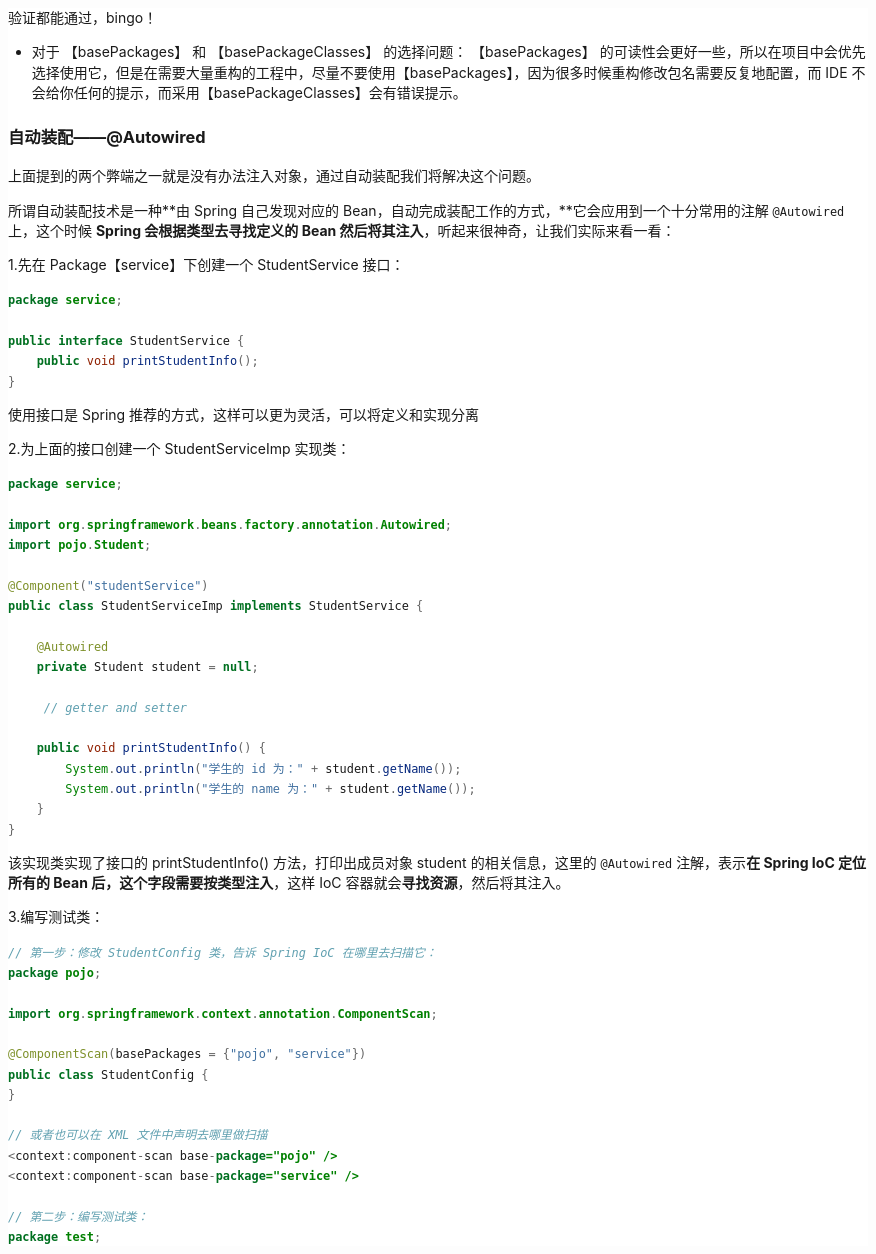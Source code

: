 验证都能通过，bingo！

- 对于 【basePackages】 和 【basePackageClasses】 的选择问题：
   【basePackages】 的可读性会更好一些，所以在项目中会优先选择使用它，但是在需要大量重构的工程中，尽量不要使用【basePackages】，因为很多时候重构修改包名需要反复地配置，而 IDE 不会给你任何的提示，而采用【basePackageClasses】会有错误提示。

### 自动装配——@Autowired

上面提到的两个弊端之一就是没有办法注入对象，通过自动装配我们将解决这个问题。

所谓自动装配技术是一种**由 Spring 自己发现对应的 Bean，自动完成装配工作的方式，**它会应用到一个十分常用的注解 `@Autowired` 上，这个时候 **Spring 会根据类型去寻找定义的 Bean 然后将其注入**，听起来很神奇，让我们实际来看一看：

1.先在 Package【service】下创建一个 StudentService 接口：

```java
package service;

public interface StudentService {
    public void printStudentInfo();
}
```

使用接口是 Spring 推荐的方式，这样可以更为灵活，可以将定义和实现分离

2.为上面的接口创建一个 StudentServiceImp 实现类：

```java
package service;

import org.springframework.beans.factory.annotation.Autowired;
import pojo.Student;

@Component("studentService")
public class StudentServiceImp implements StudentService {

    @Autowired
    private Student student = null;

     // getter and setter

    public void printStudentInfo() {
        System.out.println("学生的 id 为：" + student.getName());
        System.out.println("学生的 name 为：" + student.getName());
    }
}
```

该实现类实现了接口的 printStudentInfo() 方法，打印出成员对象 student 的相关信息，这里的 `@Autowired` 注解，表示**在 Spring IoC 定位所有的 Bean 后，这个字段需要按类型注入**，这样 IoC 容器就会**寻找资源**，然后将其注入。

3.编写测试类：

```java
// 第一步：修改 StudentConfig 类，告诉 Spring IoC 在哪里去扫描它：
package pojo;

import org.springframework.context.annotation.ComponentScan;

@ComponentScan(basePackages = {"pojo", "service"})
public class StudentConfig {
}

// 或者也可以在 XML 文件中声明去哪里做扫描
<context:component-scan base-package="pojo" />
<context:component-scan base-package="service" />

// 第二步：编写测试类：
package test;
```